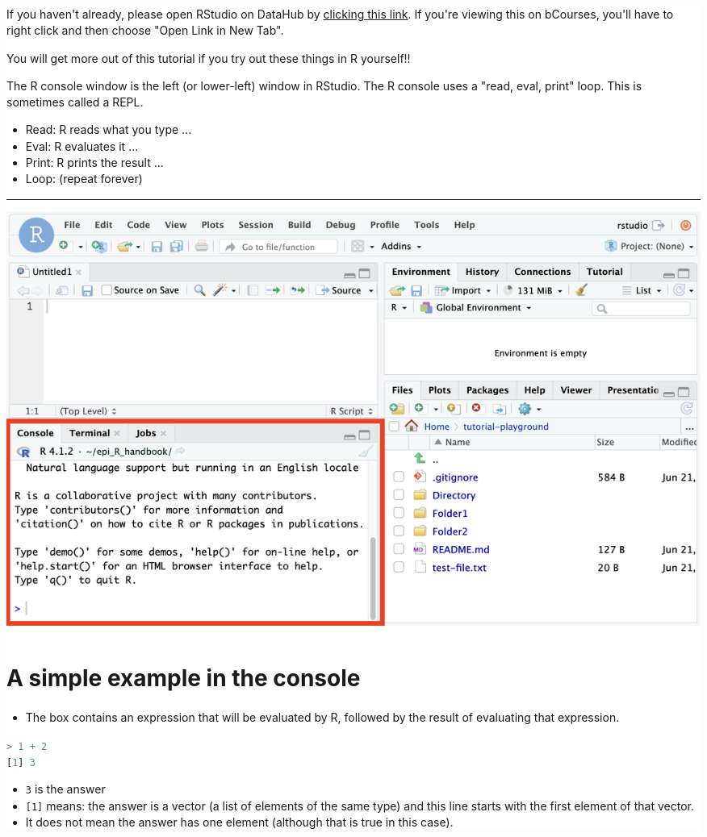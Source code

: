 If you haven't already, please open RStudio on DataHub by [clicking this link](https://publichealth.datahub.berkeley.edu/hub/user-redirect/git-pull?repo=https%3A%2F%2Fgithub.com%2Fpre-142-training%2Ftutorial-playground&urlpath=rstudio%2F&branch=main). If you're viewing this on bCourses, you'll have to right click and then choose "Open Link in New Tab".

You will get more out of this tutorial if you try out these things in R yourself!!

The R console window is the left (or lower-left) window in RStudio.
The R console uses a "read, eval, print" loop. This is sometimes
called a REPL.
- Read: R reads what you type ...
- Eval: R evaluates it ...
- Print: R prints the result ...
- Loop: (repeat forever)

***

<div align="left">
<img src="images/console.png">
</div>


A simple example in the console
========================================================
- The box contains an expression that will be evaluated by R, followed by the result of evaluating that expression.

```r
> 1 + 2
[1] 3
```
- `3` is the answer
- `[1]` means: the answer is a vector (a list of elements of the same type) and this line starts with the first element of that vector.
- It does not mean the answer has one element (although that is true in this case).
